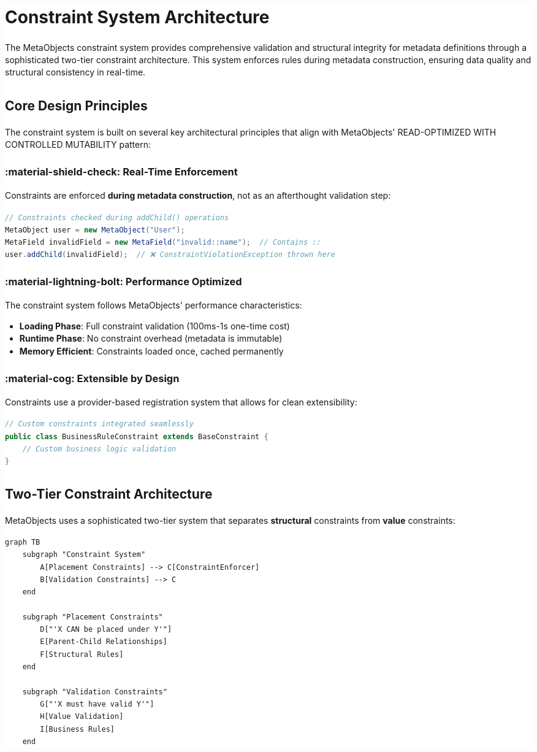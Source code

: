 # Constraint System Architecture

The MetaObjects constraint system provides comprehensive validation and structural integrity for metadata definitions through a sophisticated two-tier constraint architecture. This system enforces rules during metadata construction, ensuring data quality and structural consistency in real-time.

## Core Design Principles

The constraint system is built on several key architectural principles that align with MetaObjects' READ-OPTIMIZED WITH CONTROLLED MUTABILITY pattern:

### :material-shield-check: **Real-Time Enforcement**

Constraints are enforced **during metadata construction**, not as an afterthought validation step:

```java
// Constraints checked during addChild() operations
MetaObject user = new MetaObject("User");
MetaField invalidField = new MetaField("invalid::name");  // Contains ::
user.addChild(invalidField);  // ❌ ConstraintViolationException thrown here
```

### :material-lightning-bolt: **Performance Optimized**

The constraint system follows MetaObjects' performance characteristics:

- **Loading Phase**: Full constraint validation (100ms-1s one-time cost)
- **Runtime Phase**: No constraint overhead (metadata is immutable)
- **Memory Efficient**: Constraints loaded once, cached permanently

### :material-cog: **Extensible by Design**

Constraints use a provider-based registration system that allows for clean extensibility:

```java
// Custom constraints integrated seamlessly
public class BusinessRuleConstraint extends BaseConstraint {
    // Custom business logic validation
}
```

## Two-Tier Constraint Architecture

MetaObjects uses a sophisticated two-tier system that separates **structural** constraints from **value** constraints:

```mermaid
graph TB
    subgraph "Constraint System"
        A[Placement Constraints] --> C[ConstraintEnforcer]
        B[Validation Constraints] --> C
    end

    subgraph "Placement Constraints"
        D["'X CAN be placed under Y'"]
        E[Parent-Child Relationships]
        F[Structural Rules]
    end

    subgraph "Validation Constraints"
        G["'X must have valid Y'"]
        H[Value Validation]
        I[Business Rules]
    end

```
